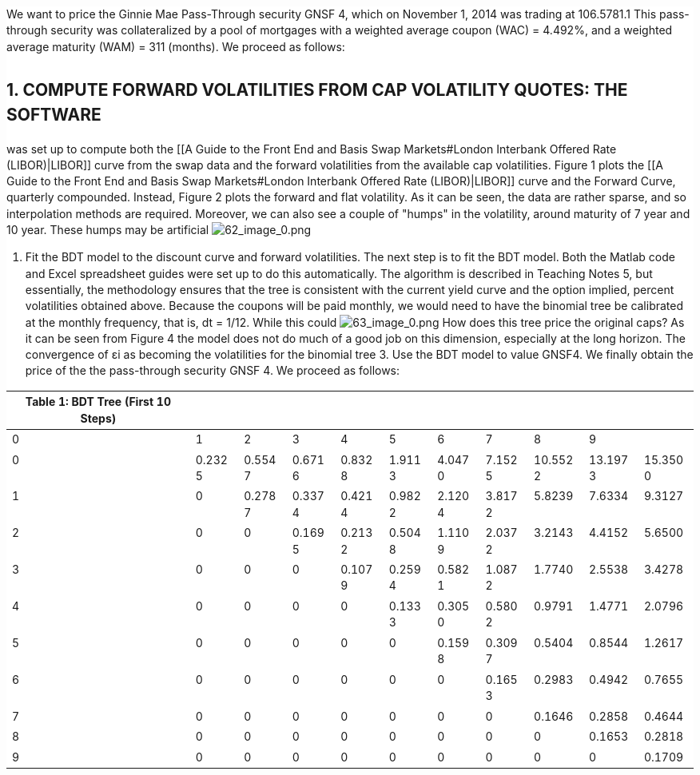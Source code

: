 We want to price the Ginnie Mae Pass-Through security GNSF 4,  which on November 1,  2014 was trading at 106.5781.1 This pass-through security was collateralized by a pool of mortgages with a weighted average coupon (WAC) = 4.492%,  and a weighted average maturity (WAM) = 311 (months). We proceed as follows:

## 1. COMPUTE FORWARD VOLATILITIES FROM CAP VOLATILITY QUOTES: THE SOFTWARE

was set up to compute both the [[A Guide to the Front End and Basis Swap Markets#London Interbank Offered Rate (LIBOR)|LIBOR]] curve from the swap data and the forward volatilities from the available cap volatilities. Figure 1 plots the [[A Guide to the Front End and Basis Swap Markets#London Interbank Offered Rate (LIBOR)|LIBOR]] curve and the Forward Curve,  quarterly compounded. Instead,  Figure 2 plots the forward and flat volatility. As it can be seen,  the data are rather sparse,  and so interpolation methods are required. Moreover,  we can also see a couple of "humps" in the volatility,  around maturity of 7 year and 10 year. These humps may be artificial
![62_image_0.png](62_image_0.png)

1. Fit the BDT model to the discount curve and forward volatilities. The
next step is to fit the BDT model. Both the Matlab code and Excel spreadsheet guides were set up to do this automatically. The algorithm is described in Teaching Notes 5,  but essentially,  the methodology ensures that the tree is consistent with
the current yield curve and the option implied,  percent volatilities obtained above.
Because the coupons will be paid monthly,  we would need to have the binomial tree be calibrated at the monthly frequency,  that is,  dt = 1/12. While this could
![63_image_0.png](63_image_0.png)
How does this tree price the original caps? As it can be seen from Figure 4 the model does not do much of a good job on this dimension,  especially at the long horizon. The convergence of εi as becoming the volatilities for the binomial tree 3. Use the BDT model to value GNSF4. We finally obtain the price of the the pass-through security GNSF 4. We proceed as follows:

| Table 1: BDT Tree (First 10 Steps)   |        |        |        |        |        |        |        |         |         |         |
|--------------------------------------|--------|--------|--------|--------|--------|--------|--------|---------|---------|---------|
| 0                                    | 1      | 2      | 3      | 4      | 5      | 6      | 7      | 8       | 9       |         |
| 0                                    | 0.2325 | 0.5547 | 0.6716 | 0.8328 | 1.9113 | 4.0470 | 7.1525 | 10.5522 | 13.1973 | 15.3500 |
| 1                                    | 0      | 0.2787 | 0.3374 | 0.4214 | 0.9822 | 2.1204 | 3.8172 | 5.8239  | 7.6334  | 9.3127  |
| 2                                    | 0      | 0      | 0.1695 | 0.2132 | 0.5048 | 1.1109 | 2.0372 | 3.2143  | 4.4152  | 5.6500  |
| 3                                    | 0      | 0      | 0      | 0.1079 | 0.2594 | 0.5821 | 1.0872 | 1.7740  | 2.5538  | 3.4278  |
| 4                                    | 0      | 0      | 0      | 0      | 0.1333 | 0.3050 | 0.5802 | 0.9791  | 1.4771  | 2.0796  |
| 5                                    | 0      | 0      | 0      | 0      | 0      | 0.1598 | 0.3097 | 0.5404  | 0.8544  | 1.2617  |
| 6                                    | 0      | 0      | 0      | 0      | 0      | 0      | 0.1653 | 0.2983  | 0.4942  | 0.7655  |
| 7                                    | 0      | 0      | 0      | 0      | 0      | 0      | 0      | 0.1646  | 0.2858  | 0.4644  |
| 8                                    | 0      | 0      | 0      | 0      | 0      | 0      | 0      | 0       | 0.1653  | 0.2818  |
| 9                                    | 0      | 0      | 0      | 0      | 0      | 0      | 0      | 0       | 0       | 0.1709  |
